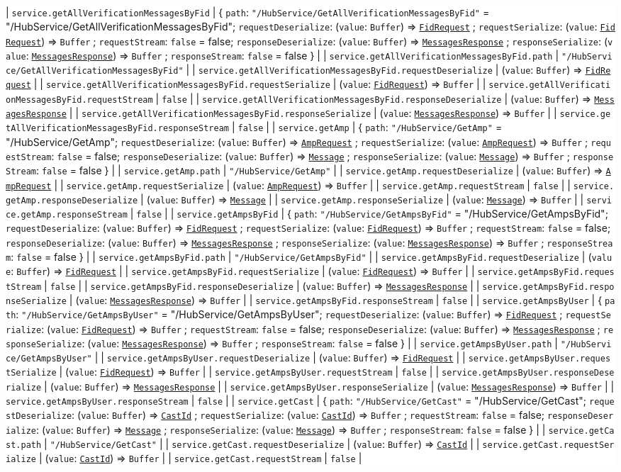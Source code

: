 | `service.getAllVerificationMessagesByFid` | { `path`: ``"/HubService/GetAllVerificationMessagesByFid"`` = "/HubService/GetAllVerificationMessagesByFid"; `requestDeserialize`: (`value`: `Buffer`) => [`FidRequest`](protobufs_src.md#fidrequest) ; `requestSerialize`: (`value`: [`FidRequest`](protobufs_src.md#fidrequest)) => `Buffer` ; `requestStream`: ``false`` = false; `responseDeserialize`: (`value`: `Buffer`) => [`MessagesResponse`](protobufs_src.md#messagesresponse) ; `responseSerialize`: (`value`: [`MessagesResponse`](protobufs_src.md#messagesresponse)) => `Buffer` ; `responseStream`: ``false`` = false } |
| `service.getAllVerificationMessagesByFid.path` | ``"/HubService/GetAllVerificationMessagesByFid"`` |
| `service.getAllVerificationMessagesByFid.requestDeserialize` | (`value`: `Buffer`) => [`FidRequest`](protobufs_src.md#fidrequest) |
| `service.getAllVerificationMessagesByFid.requestSerialize` | (`value`: [`FidRequest`](protobufs_src.md#fidrequest)) => `Buffer` |
| `service.getAllVerificationMessagesByFid.requestStream` | ``false`` |
| `service.getAllVerificationMessagesByFid.responseDeserialize` | (`value`: `Buffer`) => [`MessagesResponse`](protobufs_src.md#messagesresponse) |
| `service.getAllVerificationMessagesByFid.responseSerialize` | (`value`: [`MessagesResponse`](protobufs_src.md#messagesresponse)) => `Buffer` |
| `service.getAllVerificationMessagesByFid.responseStream` | ``false`` |
| `service.getAmp` | { `path`: ``"/HubService/GetAmp"`` = "/HubService/GetAmp"; `requestDeserialize`: (`value`: `Buffer`) => [`AmpRequest`](protobufs_src.md#amprequest) ; `requestSerialize`: (`value`: [`AmpRequest`](protobufs_src.md#amprequest)) => `Buffer` ; `requestStream`: ``false`` = false; `responseDeserialize`: (`value`: `Buffer`) => [`Message`](protobufs_src.md#message) ; `responseSerialize`: (`value`: [`Message`](protobufs_src.md#message)) => `Buffer` ; `responseStream`: ``false`` = false } |
| `service.getAmp.path` | ``"/HubService/GetAmp"`` |
| `service.getAmp.requestDeserialize` | (`value`: `Buffer`) => [`AmpRequest`](protobufs_src.md#amprequest) |
| `service.getAmp.requestSerialize` | (`value`: [`AmpRequest`](protobufs_src.md#amprequest)) => `Buffer` |
| `service.getAmp.requestStream` | ``false`` |
| `service.getAmp.responseDeserialize` | (`value`: `Buffer`) => [`Message`](protobufs_src.md#message) |
| `service.getAmp.responseSerialize` | (`value`: [`Message`](protobufs_src.md#message)) => `Buffer` |
| `service.getAmp.responseStream` | ``false`` |
| `service.getAmpsByFid` | { `path`: ``"/HubService/GetAmpsByFid"`` = "/HubService/GetAmpsByFid"; `requestDeserialize`: (`value`: `Buffer`) => [`FidRequest`](protobufs_src.md#fidrequest) ; `requestSerialize`: (`value`: [`FidRequest`](protobufs_src.md#fidrequest)) => `Buffer` ; `requestStream`: ``false`` = false; `responseDeserialize`: (`value`: `Buffer`) => [`MessagesResponse`](protobufs_src.md#messagesresponse) ; `responseSerialize`: (`value`: [`MessagesResponse`](protobufs_src.md#messagesresponse)) => `Buffer` ; `responseStream`: ``false`` = false } |
| `service.getAmpsByFid.path` | ``"/HubService/GetAmpsByFid"`` |
| `service.getAmpsByFid.requestDeserialize` | (`value`: `Buffer`) => [`FidRequest`](protobufs_src.md#fidrequest) |
| `service.getAmpsByFid.requestSerialize` | (`value`: [`FidRequest`](protobufs_src.md#fidrequest)) => `Buffer` |
| `service.getAmpsByFid.requestStream` | ``false`` |
| `service.getAmpsByFid.responseDeserialize` | (`value`: `Buffer`) => [`MessagesResponse`](protobufs_src.md#messagesresponse) |
| `service.getAmpsByFid.responseSerialize` | (`value`: [`MessagesResponse`](protobufs_src.md#messagesresponse)) => `Buffer` |
| `service.getAmpsByFid.responseStream` | ``false`` |
| `service.getAmpsByUser` | { `path`: ``"/HubService/GetAmpsByUser"`` = "/HubService/GetAmpsByUser"; `requestDeserialize`: (`value`: `Buffer`) => [`FidRequest`](protobufs_src.md#fidrequest) ; `requestSerialize`: (`value`: [`FidRequest`](protobufs_src.md#fidrequest)) => `Buffer` ; `requestStream`: ``false`` = false; `responseDeserialize`: (`value`: `Buffer`) => [`MessagesResponse`](protobufs_src.md#messagesresponse) ; `responseSerialize`: (`value`: [`MessagesResponse`](protobufs_src.md#messagesresponse)) => `Buffer` ; `responseStream`: ``false`` = false } |
| `service.getAmpsByUser.path` | ``"/HubService/GetAmpsByUser"`` |
| `service.getAmpsByUser.requestDeserialize` | (`value`: `Buffer`) => [`FidRequest`](protobufs_src.md#fidrequest) |
| `service.getAmpsByUser.requestSerialize` | (`value`: [`FidRequest`](protobufs_src.md#fidrequest)) => `Buffer` |
| `service.getAmpsByUser.requestStream` | ``false`` |
| `service.getAmpsByUser.responseDeserialize` | (`value`: `Buffer`) => [`MessagesResponse`](protobufs_src.md#messagesresponse) |
| `service.getAmpsByUser.responseSerialize` | (`value`: [`MessagesResponse`](protobufs_src.md#messagesresponse)) => `Buffer` |
| `service.getAmpsByUser.responseStream` | ``false`` |
| `service.getCast` | { `path`: ``"/HubService/GetCast"`` = "/HubService/GetCast"; `requestDeserialize`: (`value`: `Buffer`) => [`CastId`](protobufs_src.md#castid) ; `requestSerialize`: (`value`: [`CastId`](protobufs_src.md#castid)) => `Buffer` ; `requestStream`: ``false`` = false; `responseDeserialize`: (`value`: `Buffer`) => [`Message`](protobufs_src.md#message) ; `responseSerialize`: (`value`: [`Message`](protobufs_src.md#message)) => `Buffer` ; `responseStream`: ``false`` = false } |
| `service.getCast.path` | ``"/HubService/GetCast"`` |
| `service.getCast.requestDeserialize` | (`value`: `Buffer`) => [`CastId`](protobufs_src.md#castid) |
| `service.getCast.requestSerialize` | (`value`: [`CastId`](protobufs_src.md#castid)) => `Buffer` |
| `service.getCast.requestStream` | ``false`` |